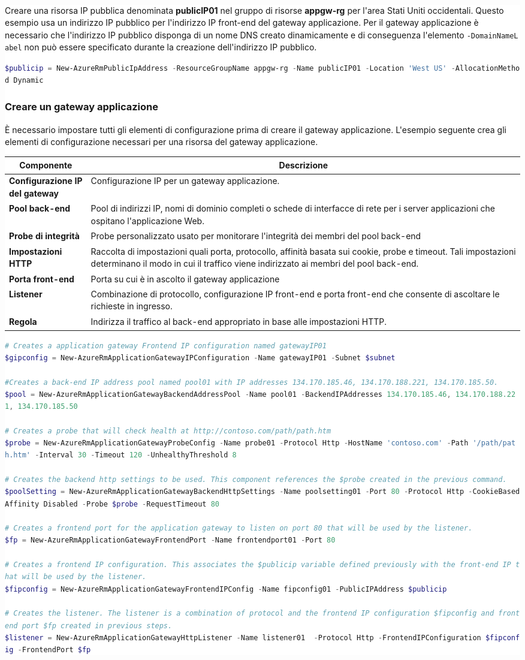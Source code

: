 Creare una risorsa IP pubblica denominata **publicIP01** nel gruppo di risorse **appgw-rg** per l'area Stati Uniti occidentali. Questo esempio usa un indirizzo IP pubblico per l'indirizzo IP front-end del gateway applicazione.  Per il gateway applicazione è necessario che l'indirizzo IP pubblico disponga di un nome DNS creato dinamicamente e di conseguenza l'elemento `-DomainNameLabel` non può essere specificato durante la creazione dell'indirizzo IP pubblico.

```powershell
$publicip = New-AzureRmPublicIpAddress -ResourceGroupName appgw-rg -Name publicIP01 -Location 'West US' -AllocationMethod Dynamic
```

### <a name="create-an-application-gateway"></a>Creare un gateway applicazione

È necessario impostare tutti gli elementi di configurazione prima di creare il gateway applicazione. L'esempio seguente crea gli elementi di configurazione necessari per una risorsa del gateway applicazione.

| **Componente** | **Descrizione** |
|---|---|
| **Configurazione IP del gateway** | Configurazione IP per un gateway applicazione.|
| **Pool back-end** | Pool di indirizzi IP, nomi di dominio completi o schede di interfacce di rete per i server applicazioni che ospitano l'applicazione Web.|
| **Probe di integrità** | Probe personalizzato usato per monitorare l'integrità dei membri del pool back-end|
| **Impostazioni HTTP** | Raccolta di impostazioni quali porta, protocollo, affinità basata sui cookie, probe e timeout.  Tali impostazioni determinano il modo in cui il traffico viene indirizzato ai membri del pool back-end.|
| **Porta front-end** | Porta su cui è in ascolto il gateway applicazione|
| **Listener** | Combinazione di protocollo, configurazione IP front-end e porta front-end che consente di ascoltare le richieste in ingresso.
|**Regola**| Indirizza il traffico al back-end appropriato in base alle impostazioni HTTP.|

```powershell
# Creates a application gateway Frontend IP configuration named gatewayIP01
$gipconfig = New-AzureRmApplicationGatewayIPConfiguration -Name gatewayIP01 -Subnet $subnet

#Creates a back-end IP address pool named pool01 with IP addresses 134.170.185.46, 134.170.188.221, 134.170.185.50.
$pool = New-AzureRmApplicationGatewayBackendAddressPool -Name pool01 -BackendIPAddresses 134.170.185.46, 134.170.188.221, 134.170.185.50

# Creates a probe that will check health at http://contoso.com/path/path.htm
$probe = New-AzureRmApplicationGatewayProbeConfig -Name probe01 -Protocol Http -HostName 'contoso.com' -Path '/path/path.htm' -Interval 30 -Timeout 120 -UnhealthyThreshold 8

# Creates the backend http settings to be used. This component references the $probe created in the previous command.
$poolSetting = New-AzureRmApplicationGatewayBackendHttpSettings -Name poolsetting01 -Port 80 -Protocol Http -CookieBasedAffinity Disabled -Probe $probe -RequestTimeout 80

# Creates a frontend port for the application gateway to listen on port 80 that will be used by the listener.
$fp = New-AzureRmApplicationGatewayFrontendPort -Name frontendport01 -Port 80

# Creates a frontend IP configuration. This associates the $publicip variable defined previously with the front-end IP that will be used by the listener.
$fipconfig = New-AzureRmApplicationGatewayFrontendIPConfig -Name fipconfig01 -PublicIPAddress $publicip

# Creates the listener. The listener is a combination of protocol and the frontend IP configuration $fipconfig and frontend port $fp created in previous steps.
$listener = New-AzureRmApplicationGatewayHttpListener -Name listener01  -Protocol Http -FrontendIPConfiguration $fipconfig -FrontendPort $fp

```